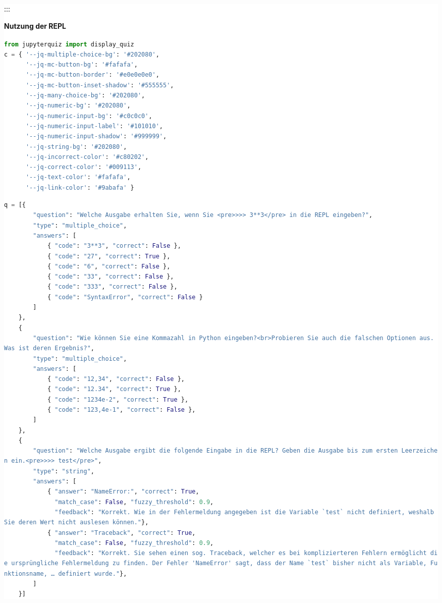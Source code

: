 ::: 





**Nutzung der REPL**

```python editable=true slideshow={"slide_type": ""} tags=["remove-cell"]
from jupyterquiz import display_quiz
c = { '--jq-multiple-choice-bg': '#202080',
      '--jq-mc-button-bg': '#fafafa',
      '--jq-mc-button-border': '#e0e0e0e0',
      '--jq-mc-button-inset-shadow': '#555555',
      '--jq-many-choice-bg': '#202080',
      '--jq-numeric-bg': '#202080',
      '--jq-numeric-input-bg': '#c0c0c0',
      '--jq-numeric-input-label': '#101010',
      '--jq-numeric-input-shadow': '#999999',
      '--jq-string-bg': '#202080',
      '--jq-incorrect-color': '#c80202',
      '--jq-correct-color': '#009113',
      '--jq-text-color': '#fafafa',
      '--jq-link-color': '#9abafa' }
```

```python editable=true slideshow={"slide_type": ""} tags=["remove-input"]
q = [{
        "question": "Welche Ausgabe erhalten Sie, wenn Sie <pre>>>> 3**3</pre> in die REPL eingeben?",
        "type": "multiple_choice",
        "answers": [
            { "code": "3**3", "correct": False },
            { "code": "27", "correct": True },
            { "code": "6", "correct": False },
            { "code": "33", "correct": False },
            { "code": "333", "correct": False },
            { "code": "SyntaxError", "correct": False }
        ]
    },
    {
        "question": "Wie können Sie eine Kommazahl in Python eingeben?<br>Probieren Sie auch die falschen Optionen aus. Was ist deren Ergebnis?",
        "type": "multiple_choice",
        "answers": [
            { "code": "12,34", "correct": False },
            { "code": "12.34", "correct": True },
            { "code": "1234e-2", "correct": True },
            { "code": "123,4e-1", "correct": False },
        ]
    },
    {
        "question": "Welche Ausgabe ergibt die folgende Eingabe in die REPL? Geben die Ausgabe bis zum ersten Leerzeichen ein.<pre>>>> test</pre>",
        "type": "string",
        "answers": [
            { "answer": "NameError:", "correct": True,
              "match_case": False, "fuzzy_threshold": 0.9,
              "feedback": "Korrekt. Wie in der Fehlermeldung angegeben ist die Variable `test` nicht definiert, weshalb Sie deren Wert nicht auslesen können."},
            { "answer": "Traceback", "correct": True,
              "match_case": False, "fuzzy_threshold": 0.9,
              "feedback": "Korrekt. Sie sehen einen sog. Traceback, welcher es bei komplizierteren Fehlern ermöglicht die ursprüngliche Fehlermeldung zu finden. Der Fehler 'NameError' sagt, dass der Name `test` bisher nicht als Variable, Funktionsname, … definiert wurde."},
        ]
    }]
```